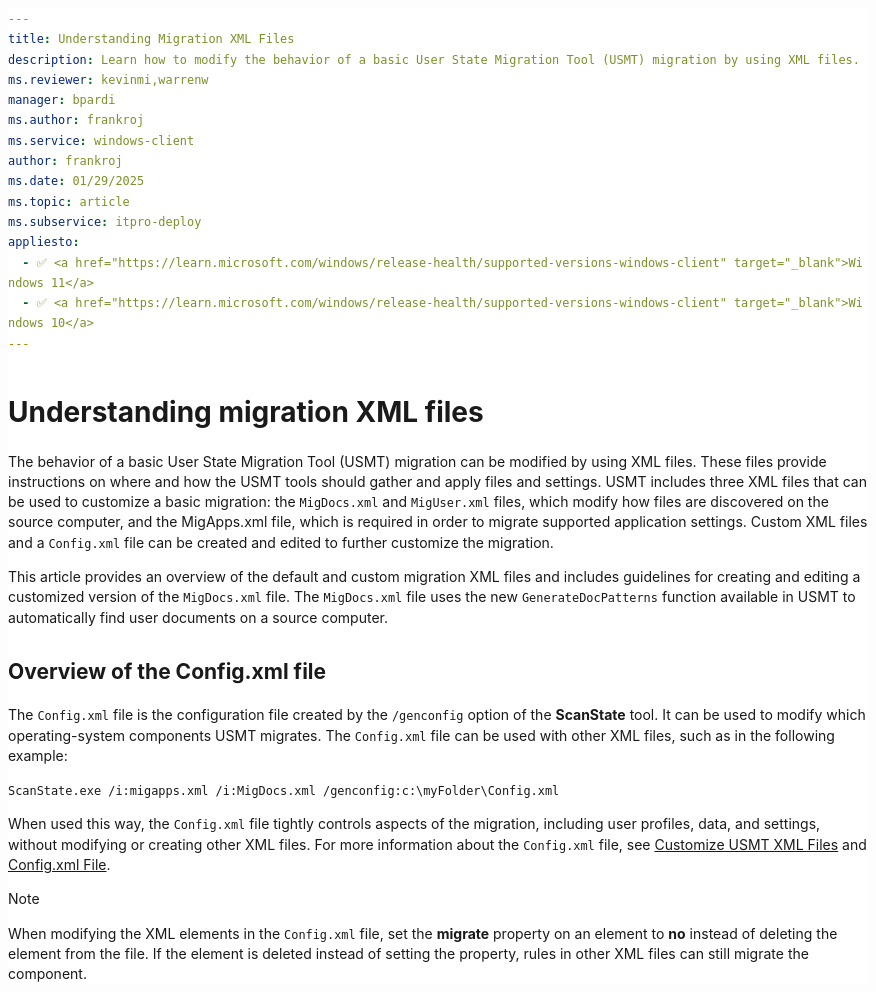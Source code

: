 ```yaml
---
title: Understanding Migration XML Files
description: Learn how to modify the behavior of a basic User State Migration Tool (USMT) migration by using XML files.
ms.reviewer: kevinmi,warrenw
manager: bpardi
ms.author: frankroj
ms.service: windows-client
author: frankroj
ms.date: 01/29/2025
ms.topic: article
ms.subservice: itpro-deploy
appliesto:
  - ✅ <a href="https://learn.microsoft.com/windows/release-health/supported-versions-windows-client" target="_blank">Windows 11</a>
  - ✅ <a href="https://learn.microsoft.com/windows/release-health/supported-versions-windows-client" target="_blank">Windows 10</a>
---
```


# Understanding migration XML files

The behavior of a basic User State Migration Tool (USMT) migration can be modified by using XML files. These files provide instructions on where and how the USMT tools should gather and apply files and settings. USMT includes three XML files that can be used to customize a basic migration: the `MigDocs.xml` and `MigUser.xml` files, which modify how files are discovered on the source computer, and the MigApps.xml file, which is required in order to migrate supported application settings. Custom XML files and a `Config.xml` file can be created and edited to further customize the migration.

This article provides an overview of the default and custom migration XML files and includes guidelines for creating and editing a customized version of the `MigDocs.xml` file. The `MigDocs.xml` file uses the new `GenerateDocPatterns` function available in USMT to automatically find user documents on a source computer.

## Overview of the Config.xml file

The `Config.xml` file is the configuration file created by the `/genconfig` option of the **ScanState** tool. It can be used to modify which operating-system components USMT migrates. The `Config.xml` file can be used with other XML files, such as in the following example:

`ScanState.exe /i:migapps.xml /i:MigDocs.xml /genconfig:c:\myFolder\Config.xml`

When used this way, the `Config.xml` file tightly controls aspects of the migration, including user profiles, data, and settings, without modifying or creating other XML files. For more information about the `Config.xml` file, see [Customize USMT XML Files](usmt-customize-xml-files.md) and [Config.xml File](usmt-configxml-file.md).

> [!NOTE]
>
> When modifying the XML elements in the `Config.xml` file, set the **migrate** property on an element to **no** instead of deleting the element from the file. If the element is deleted instead of setting the property, rules in other XML files can still migrate the component.
